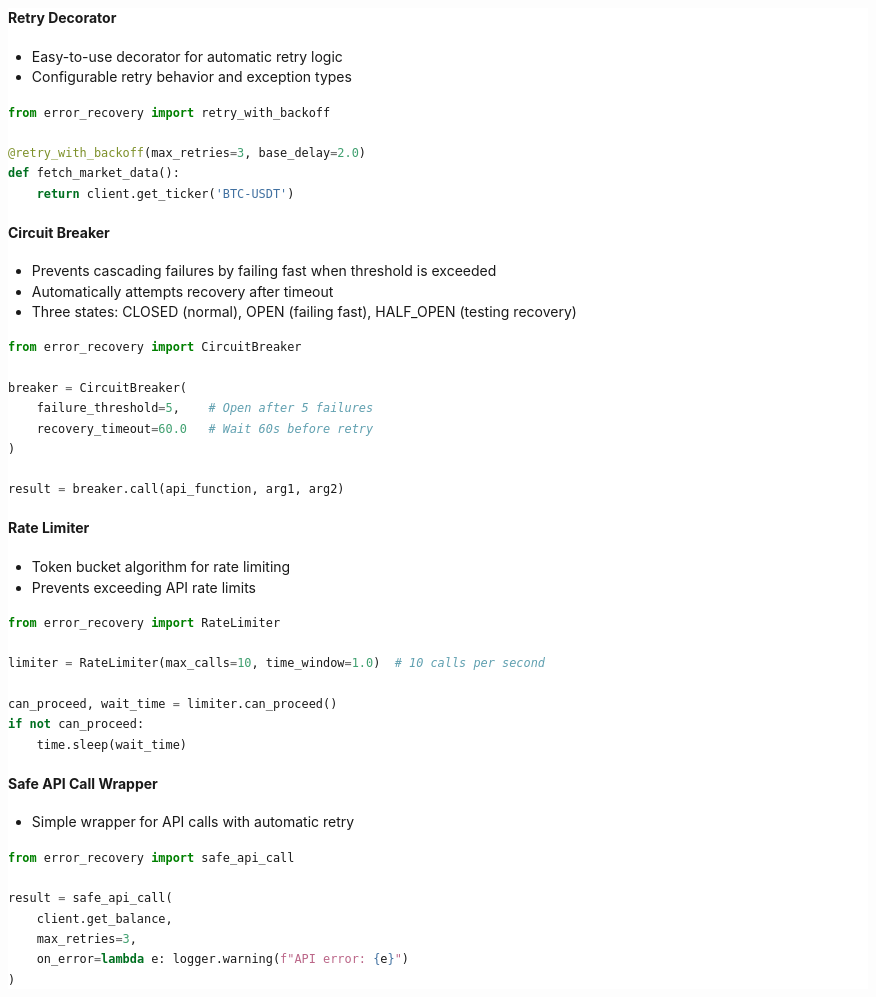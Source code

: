 #### Retry Decorator
- Easy-to-use decorator for automatic retry logic
- Configurable retry behavior and exception types

```python
from error_recovery import retry_with_backoff

@retry_with_backoff(max_retries=3, base_delay=2.0)
def fetch_market_data():
    return client.get_ticker('BTC-USDT')
```

#### Circuit Breaker
- Prevents cascading failures by failing fast when threshold is exceeded
- Automatically attempts recovery after timeout
- Three states: CLOSED (normal), OPEN (failing fast), HALF_OPEN (testing recovery)

```python
from error_recovery import CircuitBreaker

breaker = CircuitBreaker(
    failure_threshold=5,    # Open after 5 failures
    recovery_timeout=60.0   # Wait 60s before retry
)

result = breaker.call(api_function, arg1, arg2)
```

#### Rate Limiter
- Token bucket algorithm for rate limiting
- Prevents exceeding API rate limits

```python
from error_recovery import RateLimiter

limiter = RateLimiter(max_calls=10, time_window=1.0)  # 10 calls per second

can_proceed, wait_time = limiter.can_proceed()
if not can_proceed:
    time.sleep(wait_time)
```

#### Safe API Call Wrapper
- Simple wrapper for API calls with automatic retry

```python
from error_recovery import safe_api_call

result = safe_api_call(
    client.get_balance,
    max_retries=3,
    on_error=lambda e: logger.warning(f"API error: {e}")
)
```
